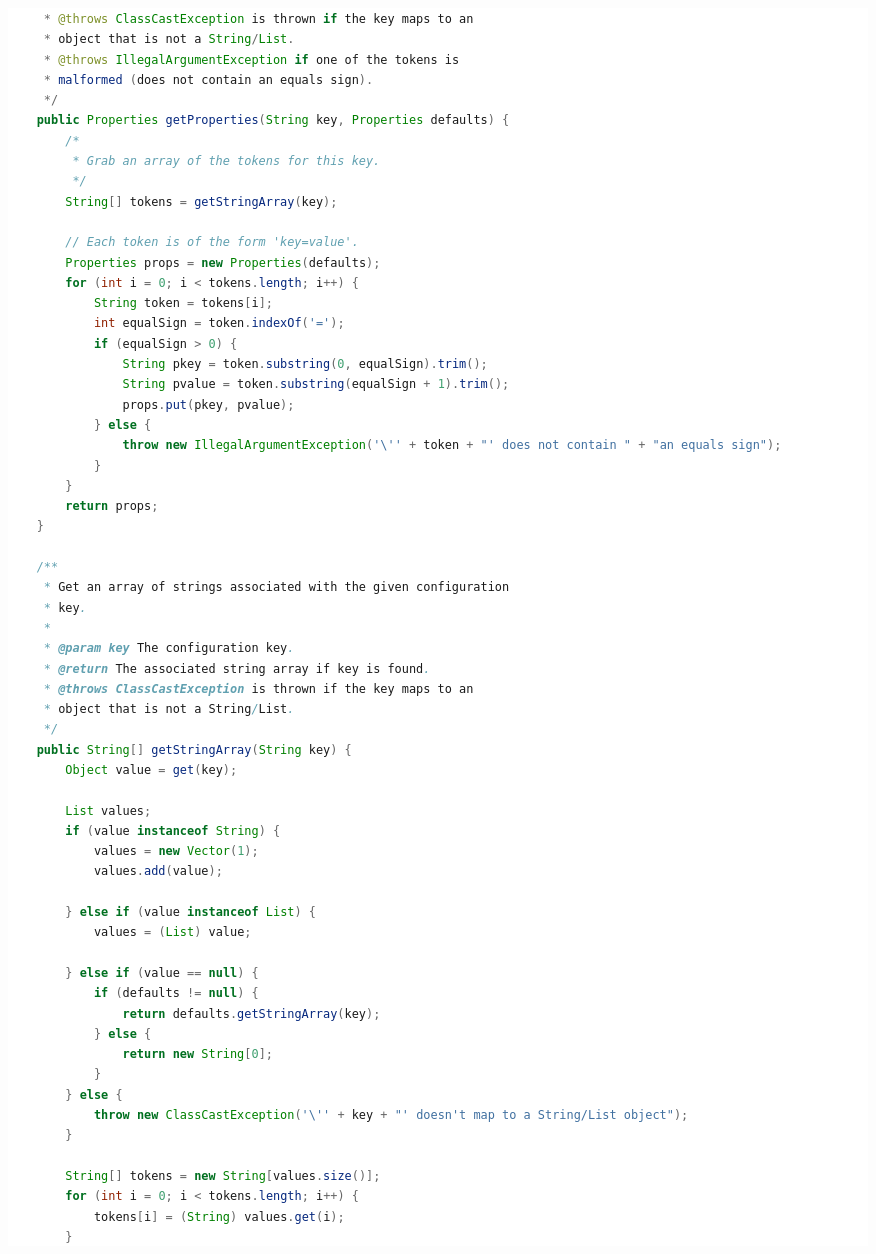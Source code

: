 ```java
     * @throws ClassCastException is thrown if the key maps to an
     * object that is not a String/List.
     * @throws IllegalArgumentException if one of the tokens is
     * malformed (does not contain an equals sign).
     */
    public Properties getProperties(String key, Properties defaults) {
        /*
         * Grab an array of the tokens for this key.
         */
        String[] tokens = getStringArray(key);

        // Each token is of the form 'key=value'.
        Properties props = new Properties(defaults);
        for (int i = 0; i < tokens.length; i++) {
            String token = tokens[i];
            int equalSign = token.indexOf('=');
            if (equalSign > 0) {
                String pkey = token.substring(0, equalSign).trim();
                String pvalue = token.substring(equalSign + 1).trim();
                props.put(pkey, pvalue);
            } else {
                throw new IllegalArgumentException('\'' + token + "' does not contain " + "an equals sign");
            }
        }
        return props;
    }

    /**
     * Get an array of strings associated with the given configuration
     * key.
     *
     * @param key The configuration key.
     * @return The associated string array if key is found.
     * @throws ClassCastException is thrown if the key maps to an
     * object that is not a String/List.
     */
    public String[] getStringArray(String key) {
        Object value = get(key);

        List values;
        if (value instanceof String) {
            values = new Vector(1);
            values.add(value);
            
        } else if (value instanceof List) {
            values = (List) value;
            
        } else if (value == null) {
            if (defaults != null) {
                return defaults.getStringArray(key);
            } else {
                return new String[0];
            }
        } else {
            throw new ClassCastException('\'' + key + "' doesn't map to a String/List object");
        }

        String[] tokens = new String[values.size()];
        for (int i = 0; i < tokens.length; i++) {
            tokens[i] = (String) values.get(i);
        }

```
